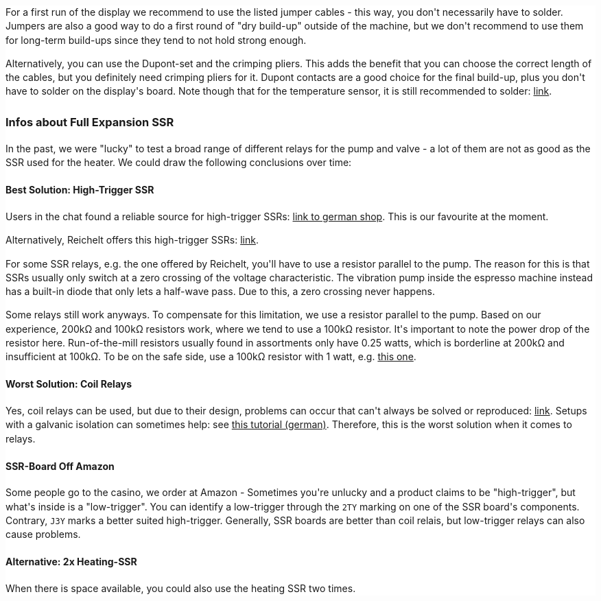 For a first run of the display we recommend to use the listed jumper cables - this way, you don't necessarily have to solder. Jumpers are also a good way to do a first round of "dry build-up" outside of the machine, but we don't recommend to use them for long-term build-ups since they tend to not hold strong enough.

Alternatively, you can use the Dupont-set and the crimping pliers. This adds the benefit that you can choose the correct length of the cables, but you definitely need crimping pliers for it. Dupont contacts are a good choice for the final build-up, plus you don't have to solder on the display's board. Note though that for the temperature sensor, it is still recommended to solder: [link](./hardware/hardware.md#tips-and-tricks).

### Infos about Full Expansion SSR

In the past, we were "lucky" to test a broad range of different relays for the pump and valve - a lot of them are not as good as the SSR used for the heater. We could draw the following conclusions over time:

#### Best Solution: High-Trigger SSR

Users in the chat found a reliable source for high-trigger SSRs: [link to german shop](https://www.roboter-bausatz.de/1450/2-kanal-solid-state-relais-modul-5v/230vac-high-level-trigger). This is our favourite at the moment.

Alternatively, Reichelt offers this high-trigger SSRs: [link](https://www.reichelt.de/de/en/developer-boards-4-way-solid-state-relay-5v-240v-2a-debo-relay-4way-p280064.html).

For some SSR relays, e.g. the one offered by Reichelt, you'll have to use a resistor parallel to the pump. The reason for this is that SSRs usually only switch at a zero crossing of the voltage characteristic. The vibration pump inside the espresso machine instead has a built-in diode that only lets a half-wave pass. Due to this, a zero crossing never happens.

Some relays still work anyways. To compensate for this limitation, we use a resistor parallel to the pump. Based on our experience, 200kΩ and 100kΩ resistors work, where we tend to use a 100kΩ resistor.
It's important to note the power drop of the resistor here. Run-of-the-mill resistors usually found in assortments only have 0.25 watts, which is borderline at 200kΩ and insufficient at 100kΩ. To be on the safe side, use a 100kΩ resistor with 1 watt, e.g. [this one](https://www.reichelt.de/de/en/metal-oxide-resistor-1-w-5-100-kohm-1w-100k-p1778.html).

#### Worst Solution: Coil Relays

Yes, coil relays can be used, but due to their design, problems can occur that can't always be solved or reproduced: [link](https://www.amazon.de/AZDelivery-2-Relais-Optokoppler-Low-Level-Trigger-Arduino/dp/B078Q326KT/).
Setups with a galvanic isolation can sometimes help: see [this tutorial (german)](https://www.kollino.de/arduino/4-8-kanal-relais-anleitung/). Therefore, this is the worst solution when it comes to relays.

#### SSR-Board Off Amazon

Some people go to the casino, we order at Amazon - Sometimes you're unlucky and a product claims to be "high-trigger", but what's inside is a "low-trigger". You can identify a low-trigger through the `2TY` marking on one of the SSR board's components. Contrary, `J3Y` marks a better suited high-trigger. Generally, SSR boards are better than coil relais, but low-trigger relays can also cause problems.

#### Alternative: 2x Heating-SSR

When there is space available, you could also use the heating SSR two times.
